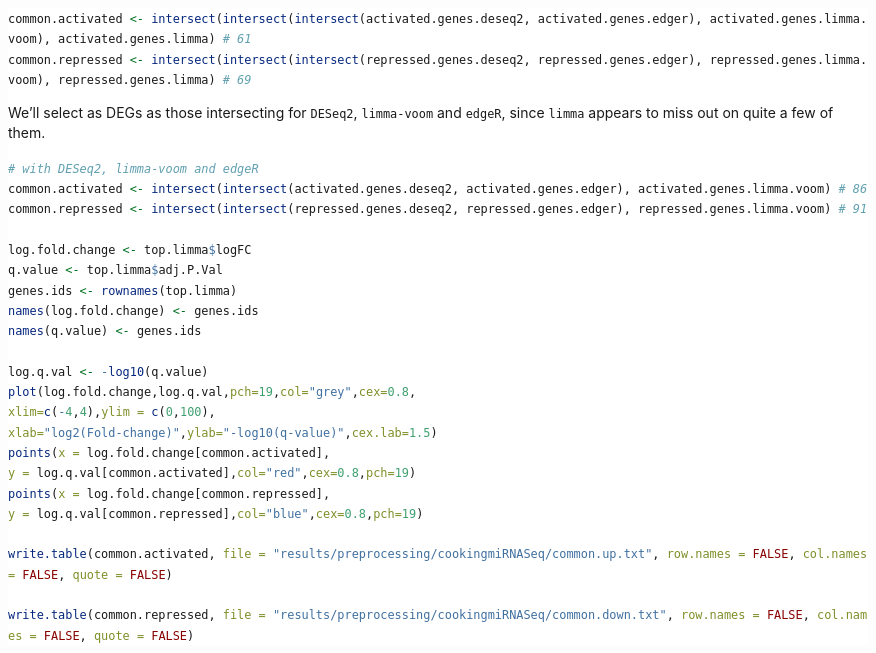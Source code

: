 ``` r
common.activated <- intersect(intersect(intersect(activated.genes.deseq2, activated.genes.edger), activated.genes.limma.voom), activated.genes.limma) # 61
common.repressed <- intersect(intersect(intersect(repressed.genes.deseq2, repressed.genes.edger), repressed.genes.limma.voom), repressed.genes.limma) # 69
```

We’ll select as DEGs as those intersecting for `DESeq2`, `limma-voom`
and `edgeR`, since `limma` appears to miss out on quite a few of them.

``` r
# with DESeq2, limma-voom and edgeR
common.activated <- intersect(intersect(activated.genes.deseq2, activated.genes.edger), activated.genes.limma.voom) # 86
common.repressed <- intersect(intersect(repressed.genes.deseq2, repressed.genes.edger), repressed.genes.limma.voom) # 91

log.fold.change <- top.limma$logFC
q.value <- top.limma$adj.P.Val
genes.ids <- rownames(top.limma)
names(log.fold.change) <- genes.ids
names(q.value) <- genes.ids

log.q.val <- -log10(q.value)
plot(log.fold.change,log.q.val,pch=19,col="grey",cex=0.8,
xlim=c(-4,4),ylim = c(0,100),
xlab="log2(Fold-change)",ylab="-log10(q-value)",cex.lab=1.5)
points(x = log.fold.change[common.activated],
y = log.q.val[common.activated],col="red",cex=0.8,pch=19)
points(x = log.fold.change[common.repressed],
y = log.q.val[common.repressed],col="blue",cex=0.8,pch=19)

write.table(common.activated, file = "results/preprocessing/cookingmiRNASeq/common.up.txt", row.names = FALSE, col.names = FALSE, quote = FALSE)

write.table(common.repressed, file = "results/preprocessing/cookingmiRNASeq/common.down.txt", row.names = FALSE, col.names = FALSE, quote = FALSE)
```
